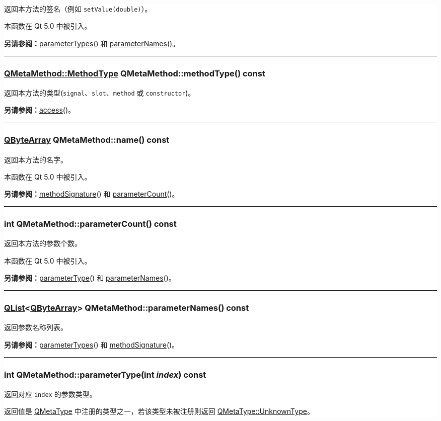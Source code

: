 返回本方法的签名（例如 `setValue(double)`）。

本函数在 Qt 5.0 中被引入。

**另请参阅：**[parameterTypes](#qlistqbytearray-qmetamethodparametertypes-const)() 和 [parameterNames](#qlistqbytearray-qmetamethodparameternames-const)()。

----

### [QMetaMethod::MethodType](#enum-qmetamethodmethodtype) QMetaMethod::methodType() const

返回本方法的类型(`signal`、`slot`、`method` 或 `constructor`)。

**另请参阅：**[access](#qmetamethodaccess-qmetamethodaccess-const)()。

----

### [QByteArray](../../B/QByteArray/QByteArray.md) QMetaMethod::name() const

返回本方法的名字。

本函数在 Qt 5.0 中被引入。

**另请参阅：**[methodSignature](#qbytearray-qmetamethodmethodsignature-const)() 和 [parameterCount](#int-qmetamethodparametercount-const)()。

----

### int QMetaMethod::parameterCount() const

返回本方法的参数个数。

本函数在 Qt 5.0 中被引入。

**另请参阅：**[parameterType](#int-qmetamethodparametertypeint-index-const)() 和 [parameterNames](#qlistqbytearray-qmetamethodparameternames-const)()。

----

### [QList](../../L/QList/QList.md)<[QByteArray](../../B/QByteArray/QByteArray.md)> QMetaMethod::parameterNames() const

返回参数名称列表。

**另请参阅：**[parameterTypes](#qlistqbytearray-qmetamethodparametertypes-const)() 和 [methodSignature](#qbytearray-qmetamethodmethodsignature-const)()。

----

### int QMetaMethod::parameterType(int *index*) const

返回对应 `index` 的参数类型。

返回值是 [QMetaType](../../M/QMetaType/QMetaType.md) 中注册的类型之一，若该类型未被注册则返回 [QMetaType::UnknownType](../../M/QMetaType/QMetaType.md#enum-qmetatypetype)。
